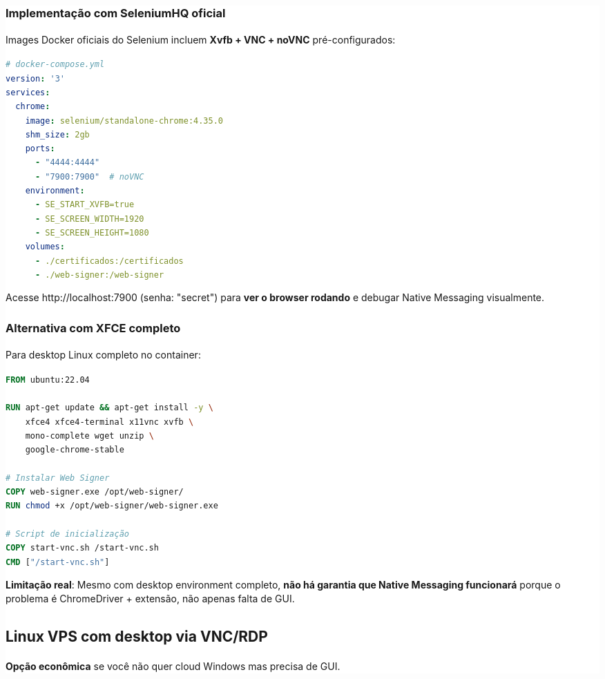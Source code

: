 ### Implementação com SeleniumHQ oficial

Images Docker oficiais do Selenium incluem **Xvfb + VNC + noVNC** pré-configurados:

```yaml
# docker-compose.yml
version: '3'
services:
  chrome:
    image: selenium/standalone-chrome:4.35.0
    shm_size: 2gb
    ports:
      - "4444:4444"
      - "7900:7900"  # noVNC
    environment:
      - SE_START_XVFB=true
      - SE_SCREEN_WIDTH=1920
      - SE_SCREEN_HEIGHT=1080
    volumes:
      - ./certificados:/certificados
      - ./web-signer:/web-signer
```

Acesse http://localhost:7900 (senha: "secret") para **ver o browser rodando** e debugar Native Messaging visualmente.

### Alternativa com XFCE completo

Para desktop Linux completo no container:

```dockerfile
FROM ubuntu:22.04

RUN apt-get update && apt-get install -y \
    xfce4 xfce4-terminal x11vnc xvfb \
    mono-complete wget unzip \
    google-chrome-stable

# Instalar Web Signer
COPY web-signer.exe /opt/web-signer/
RUN chmod +x /opt/web-signer/web-signer.exe

# Script de inicialização
COPY start-vnc.sh /start-vnc.sh
CMD ["/start-vnc.sh"]
```

**Limitação real**: Mesmo com desktop environment completo, **não há garantia que Native Messaging funcionará** porque o problema é ChromeDriver + extensão, não apenas falta de GUI.

## Linux VPS com desktop via VNC/RDP

**Opção econômica** se você não quer cloud Windows mas precisa de GUI.
